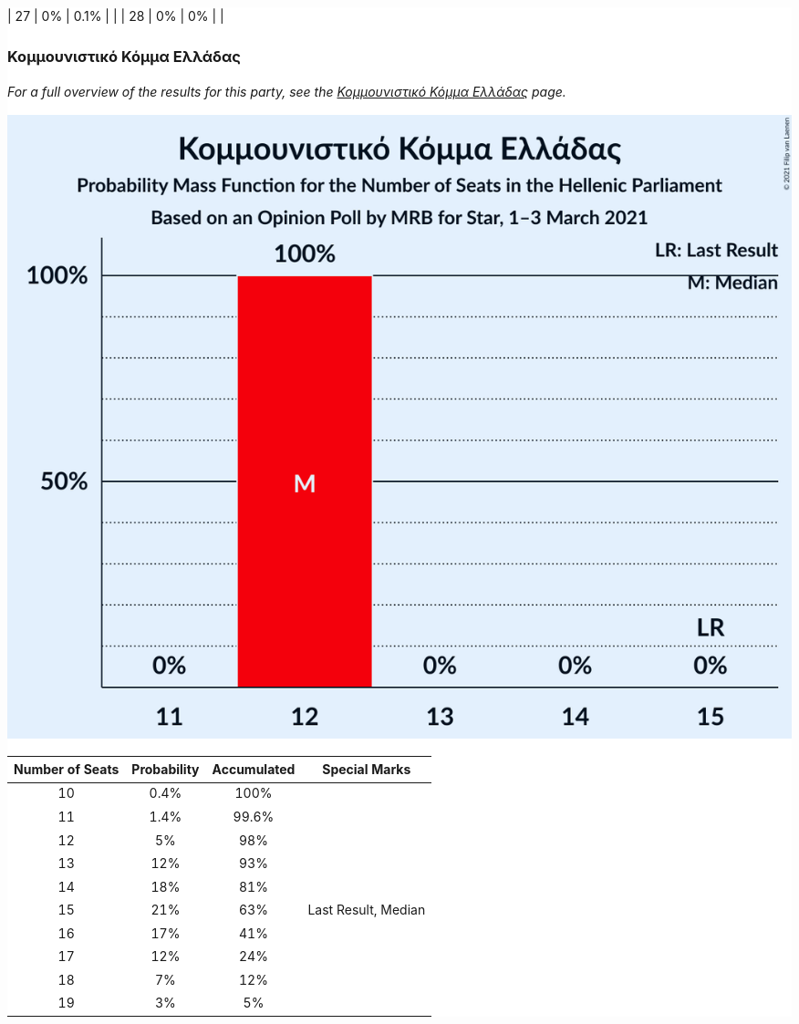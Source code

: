 | 27 | 0% | 0.1% |  |
| 28 | 0% | 0% |  |

### Κομμουνιστικό Κόμμα Ελλάδας

*For a full overview of the results for this party, see the [Κομμουνιστικό Κόμμα Ελλάδας](party-κομμουνιστικόκόμμαελλάδας.html) page.*

![Graph with seats probability mass function not yet produced](2021-03-03-MRB-seats-pmf-κομμουνιστικόκόμμαελλάδας.png "Seats Probability Mass Function")

| Number of Seats | Probability | Accumulated | Special Marks |
|:---------------:|:-----------:|:-----------:|:-------------:|
| 10 | 0.4% | 100% |  |
| 11 | 1.4% | 99.6% |  |
| 12 | 5% | 98% |  |
| 13 | 12% | 93% |  |
| 14 | 18% | 81% |  |
| 15 | 21% | 63% | Last Result, Median |
| 16 | 17% | 41% |  |
| 17 | 12% | 24% |  |
| 18 | 7% | 12% |  |
| 19 | 3% | 5% |  |